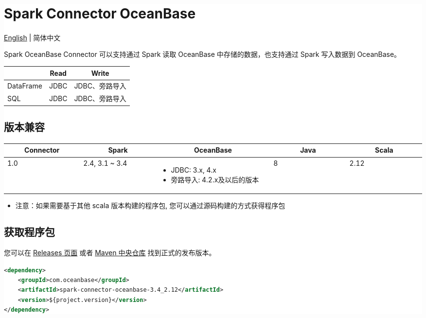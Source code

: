 # Spark Connector OceanBase

[English](spark-connector-oceanbase.md) | 简体中文

Spark OceanBase Connector 可以支持通过 Spark 读取 OceanBase 中存储的数据，也支持通过 Spark 写入数据到 OceanBase。

|           | Read |   Write   |
|-----------|------|-----------|
| DataFrame | JDBC | JDBC、旁路导入 |
| SQL       | JDBC | JDBC、旁路导入 |

## 版本兼容

<div class="highlight">
    <table class="colwidths-auto docutils">
        <thead>
            <tr>
                <th class="text-left" style="width: 10%">Connector</th>
                <th class="text-left" style="width: 10%">Spark</th>
                <th class="text-left" style="width: 15%">OceanBase</th>
                <th class="text-left" style="width: 10%">Java</th>
                <th class="text-left" style="width: 10%">Scala</th>
            </tr>
        </thead>
        <tbody>
            <tr>
                <td>1.0</td>
                <td style="word-wrap: break-word;">2.4, 3.1 ~ 3.4</td>
                <td>
                  <ul>
                    <li>JDBC: 3.x, 4.x</li>
                    <li>旁路导入: 4.2.x及以后的版本</li>
                  </ul>
                </td>
                <td>8</td>
                <td>2.12</td>
            </tr>
        </tbody>
    </table>
</div>

- 注意：如果需要基于其他 scala 版本构建的程序包, 您可以通过源码构建的方式获得程序包

## 获取程序包

您可以在 [Releases 页面](https://github.com/oceanbase/spark-connector-oceanbase/releases) 或者 [Maven 中央仓库](https://central.sonatype.com/artifact/com.oceanbase/spark-connector-oceanbase) 找到正式的发布版本。

```xml
<dependency>
    <groupId>com.oceanbase</groupId>
    <artifactId>spark-connector-oceanbase-3.4_2.12</artifactId>
    <version>${project.version}</version>
</dependency>
```
